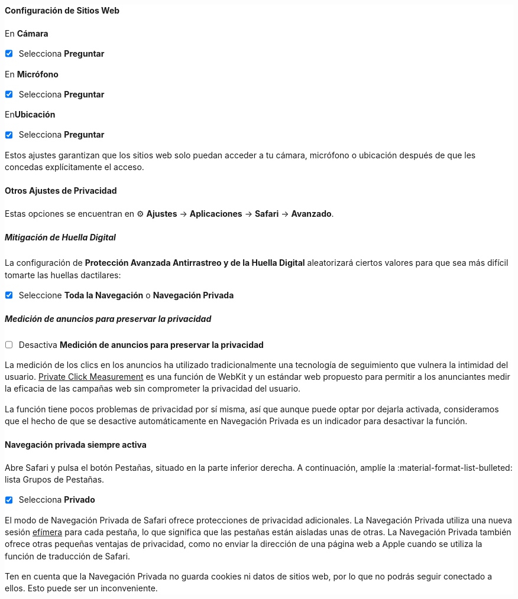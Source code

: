 #### Configuración de Sitios Web

En **Cámara**

- [x] Selecciona **Preguntar**

En **Micrófono**

- [x] Selecciona **Preguntar**

En**Ubicación**

- [x] Selecciona **Preguntar**

Estos ajustes garantizan que los sitios web solo puedan acceder a tu cámara, micrófono o ubicación después de que les concedas explícitamente el acceso.

#### Otros Ajustes de Privacidad

Estas opciones se encuentran en :gear: **Ajustes** → **Aplicaciones** → **Safari** → **Avanzado**.

##### Mitigación de Huella Digital

La configuración de **Protección Avanzada Antirrastreo y de la Huella Digital** aleatorizará ciertos valores para que sea más difícil tomarte las huellas dactilares:

- [x] Seleccione **Toda la Navegación** o **Navegación Privada**

##### Medición de anuncios para preservar la privacidad

- [ ] Desactiva **Medición de anuncios para preservar la privacidad**

La medición de los clics en los anuncios ha utilizado tradicionalmente una tecnología de seguimiento que vulnera la intimidad del usuario. [Private Click Measurement](https://webkit.org/blog/11529/introducing-private-click-measurement-pcm) es una función de WebKit y un estándar web propuesto para permitir a los anunciantes medir la eficacia de las campañas web sin comprometer la privacidad del usuario.

La función tiene pocos problemas de privacidad por sí misma, así que aunque puede optar por dejarla activada, consideramos que el hecho de que se desactive automáticamente en Navegación Privada es un indicador para desactivar la función.

#### Navegación privada siempre activa

Abre Safari y pulsa el botón Pestañas, situado en la parte inferior derecha. A continuación, amplíe la :material-format-list-bulleted: lista Grupos de Pestañas.

- [x] Selecciona **Privado**

El modo de Navegación Privada de Safari ofrece protecciones de privacidad adicionales. La Navegación Privada utiliza una nueva sesión [efímera](https://developer.apple.com/documentation/foundation/urlsessionconfiguration/1410529-ephemeral) para cada pestaña, lo que significa que las pestañas están aisladas unas de otras. La Navegación Privada también ofrece otras pequeñas ventajas de privacidad, como no enviar la dirección de una página web a Apple cuando se utiliza la función de traducción de Safari.

Ten en cuenta que la Navegación Privada no guarda cookies ni datos de sitios web, por lo que no podrás seguir conectado a ellos. Esto puede ser un inconveniente.
